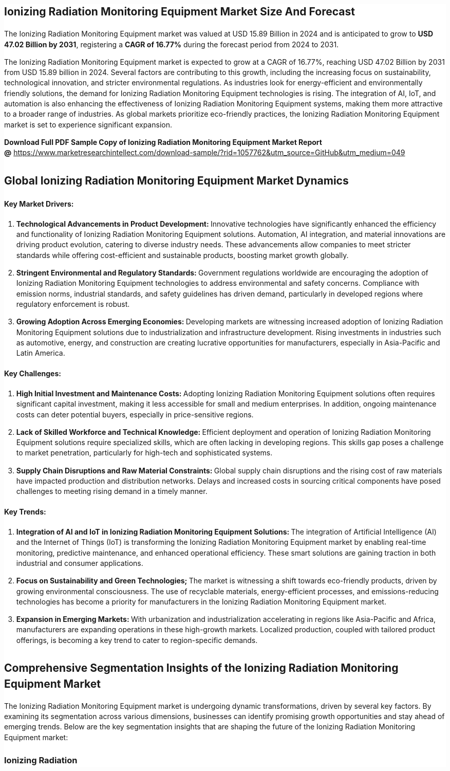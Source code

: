 <h2>Ionizing Radiation Monitoring Equipment Market Size And Forecast</h2><p>The Ionizing Radiation Monitoring Equipment market was valued at USD 15.89 Billion in 2024 and is anticipated to grow to <strong>USD 47.02 Billion by 2031</strong>, registering a <strong>CAGR of 16.77%</strong> during the forecast period from 2024 to 2031.</p><p>The Ionizing Radiation Monitoring Equipment market is expected to grow at a CAGR of 16.77%, reaching USD 47.02 Billion by 2031 from USD 15.89 billion in 2024. Several factors are contributing to this growth, including the increasing focus on sustainability, technological innovation, and stricter environmental regulations. As industries look for energy-efficient and environmentally friendly solutions, the demand for Ionizing Radiation Monitoring Equipment technologies is rising. The integration of AI, IoT, and automation is also enhancing the effectiveness of Ionizing Radiation Monitoring Equipment systems, making them more attractive to a broader range of industries. As global markets prioritize eco-friendly practices, the Ionizing Radiation Monitoring Equipment market is set to experience significant expansion.</p><p><strong>Download Full PDF Sample Copy of Ionizing Radiation Monitoring Equipment Market Report @</strong>&nbsp;<a href="https://www.marketresearchintellect.com/download-sample/?rid=1057762&amp;utm_source=GitHub&amp;utm_medium=049">https://www.marketresearchintellect.com/download-sample/?rid=1057762&amp;utm_source=GitHub&amp;utm_medium=049</a></p><h2>Global Ionizing Radiation Monitoring Equipment Market Dynamics</h2><h4><strong>Key Market Drivers:</strong></h4><ol><li><p><strong>Technological Advancements in Product Development:&nbsp;</strong>Innovative technologies have significantly enhanced the efficiency and functionality of Ionizing Radiation Monitoring Equipment solutions. Automation, AI integration, and material innovations are driving product evolution, catering to diverse industry needs. These advancements allow companies to meet stricter standards while offering cost-efficient and sustainable products, boosting market growth globally.</p></li><li><p><strong>Stringent Environmental and Regulatory Standards:&nbsp;</strong>Government regulations worldwide are encouraging the adoption of Ionizing Radiation Monitoring Equipment technologies to address environmental and safety concerns. Compliance with emission norms, industrial standards, and safety guidelines has driven demand, particularly in developed regions where regulatory enforcement is robust.</p></li><li><p><strong>Growing Adoption Across Emerging Economies:&nbsp;</strong>Developing markets are witnessing increased adoption of Ionizing Radiation Monitoring Equipment solutions due to industrialization and infrastructure development. Rising investments in industries such as automotive, energy, and construction are creating lucrative opportunities for manufacturers, especially in Asia-Pacific and Latin America.</p></li></ol><h4><strong>Key Challenges:</strong></h4><ol><li><p><strong>High Initial Investment and Maintenance Costs:&nbsp;</strong>Adopting Ionizing Radiation Monitoring Equipment solutions often requires significant capital investment, making it less accessible for small and medium enterprises. In addition, ongoing maintenance costs can deter potential buyers, especially in price-sensitive regions.</p></li><li><p><strong>Lack of Skilled Workforce and Technical Knowledge:&nbsp;</strong>Efficient deployment and operation of Ionizing Radiation Monitoring Equipment solutions require specialized skills, which are often lacking in developing regions. This skills gap poses a challenge to market penetration, particularly for high-tech and sophisticated systems.</p></li><li><p><strong>Supply Chain Disruptions and Raw Material Constraints:&nbsp;</strong>Global supply chain disruptions and the rising cost of raw materials have impacted production and distribution networks. Delays and increased costs in sourcing critical components have posed challenges to meeting rising demand in a timely manner.</p></li></ol><h4><strong>Key Trends:</strong></h4><ol><li><p><strong>Integration of AI and IoT in Ionizing Radiation Monitoring Equipment Solutions:&nbsp;</strong>The integration of Artificial Intelligence (AI) and the Internet of Things (IoT) is transforming the Ionizing Radiation Monitoring Equipment market by enabling real-time monitoring, predictive maintenance, and enhanced operational efficiency. These smart solutions are gaining traction in both industrial and consumer applications.</p></li><li><p><strong>Focus on Sustainability and Green Technologies;&nbsp;</strong>The market is witnessing a shift towards eco-friendly products, driven by growing environmental consciousness. The use of recyclable materials, energy-efficient processes, and emissions-reducing technologies has become a priority for manufacturers in the Ionizing Radiation Monitoring Equipment market.</p></li><li><p><strong>Expansion in Emerging Markets:&nbsp;</strong>With urbanization and industrialization accelerating in regions like Asia-Pacific and Africa, manufacturers are expanding operations in these high-growth markets. Localized production, coupled with tailored product offerings, is becoming a key trend to cater to region-specific demands.</p></li></ol><div class="article-main__content" data-test-id="publishing-text-block"><h2>Comprehensive Segmentation Insights of the Ionizing Radiation Monitoring Equipment Market</h2><p>The Ionizing Radiation Monitoring Equipment market is undergoing dynamic transformations, driven by several key factors. By examining its segmentation across various dimensions, businesses can identify promising growth opportunities and stay ahead of emerging trends. Below are the key segmentation insights that are shaping the future of the Ionizing Radiation Monitoring Equipment market:</p><h3><strong>Ionizing Radiation